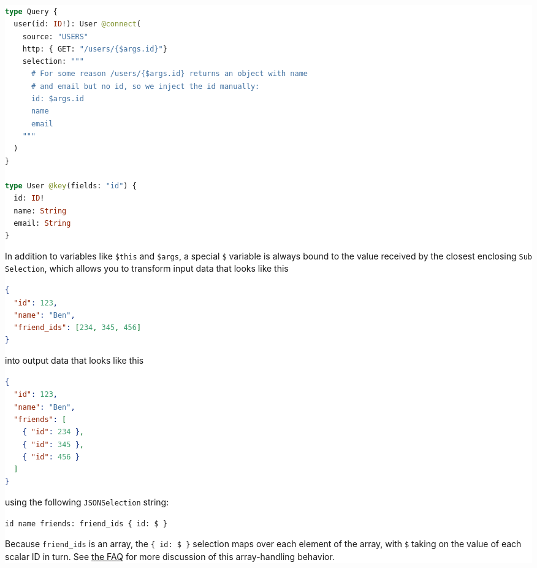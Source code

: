 ```graphql
type Query {
  user(id: ID!): User @connect(
    source: "USERS"
    http: { GET: "/users/{$args.id}"}
    selection: """
      # For some reason /users/{$args.id} returns an object with name
      # and email but no id, so we inject the id manually:
      id: $args.id
      name
      email
    """
  )
}

type User @key(fields: "id") {
  id: ID!
  name: String
  email: String
}
```

In addition to variables like `$this` and `$args`, a special `$` variable is
always bound to the value received by the closest enclosing `SubSelection`, which allows you to transform input data that looks like this

```json
{
  "id": 123,
  "name": "Ben",
  "friend_ids": [234, 345, 456]
}
```

into output data that looks like this

```json
{
  "id": 123,
  "name": "Ben",
  "friends": [
    { "id": 234 },
    { "id": 345 },
    { "id": 456 }
  ]
}
```

using the following `JSONSelection` string:

```graphql
id name friends: friend_ids { id: $ }
```

Because `friend_ids` is an array, the `{ id: $ }` selection maps over each
element of the array, with `$` taking on the value of each scalar ID in turn.
See [the FAQ](#what-about-arrays) for more discussion of this array-handling
behavior.
